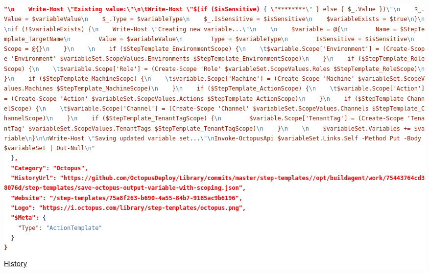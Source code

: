 ```json
"\n    Write-Host \"Existing value:\"\n\tWrite-Host \"$(if ($isSensitive) { \"********\" } else { $_.Value })\"\n    $_.Value = $variableValue\n    $_.Type = $variableType\n    $_.IsSensitive = $isSensitive\n    $variableExists = $true\n}\n\nif (!$variableExists) {\n    Write-Host \"Creating new variable...\"\n    \n    $variable = @{\n        Name = $StepTemplate_TargetName\n        Value = $variableValue\n        Type = $variableType\n        IsSensitive = $isSensitive\n        Scope = @{}\n    }\n    \n    if ($StepTemplate_EnvironmentScope) {\n    \t$variable.Scope['Environment'] = (Create-Scope 'Environment' $variableSet.ScopeValues.Environments $StepTemplate_EnvironmentScope)\n    }\n    if ($StepTemplate_RoleScope) {\n    \t$variable.Scope['Role'] = (Create-Scope 'Role' $variableSet.ScopeValues.Roles $StepTemplate_RoleScope)\n    }\n    if ($StepTemplate_MachineScope) {\n    \t$variable.Scope['Machine'] = (Create-Scope 'Machine' $variableSet.ScopeValues.Machines $StepTemplate_MachineScope)\n    }\n    if ($StepTemplate_ActionScope) {\n    \t$variable.Scope['Action'] = (Create-Scope 'Action' $variableSet.ScopeValues.Actions $StepTemplate_ActionScope)\n    }\n    if ($StepTemplate_ChannelScope) {\n    \t$variable.Scope['Channel'] = (Create-Scope 'Channel' $variableSet.ScopeValues.Channels $StepTemplate_ChannelScope)\n    }\n    if ($StepTemplate_TenantTagScope) {\n        $variable.Scope['TenantTag'] = (Create-Scope 'TenantTag' $variableSet.ScopeValues.TenantTags $StepTemplate_TenantTagScope)\n    }\n    \n    $variableSet.Variables += $variable\n}\n\nWrite-Host \"Saving updated variable set...\"\nInvoke-OctopusApi $variableSet.Links.Self -Method Put -Body $variableSet | Out-Null\n"
  },
  "Category": "Octopus",
  "HistoryUrl": "https://github.com/OctopusDeploy/Library/commits/master/step-templates//opt/buildagent/work/75443764cd38076d/step-templates/save-octopus-output-variable-with-scoping.json",
  "Website": "/step-templates/75a8f263-b690-4a55-84b7-9165ac9b6196",
  "Logo": "https://i.octopus.com/library/step-templates/octopus.png",
  "$Meta": {
    "Type": "ActionTemplate"
  }
}
```

[History](https://github.com/OctopusDeploy/Library/commits/master/step-templates/https://github.com/OctopusDeploy/Library/commits/master/step-templates//opt/buildagent/work/75443764cd38076d/step-templates/save-octopus-output-variable-with-scoping.json)

</div>
